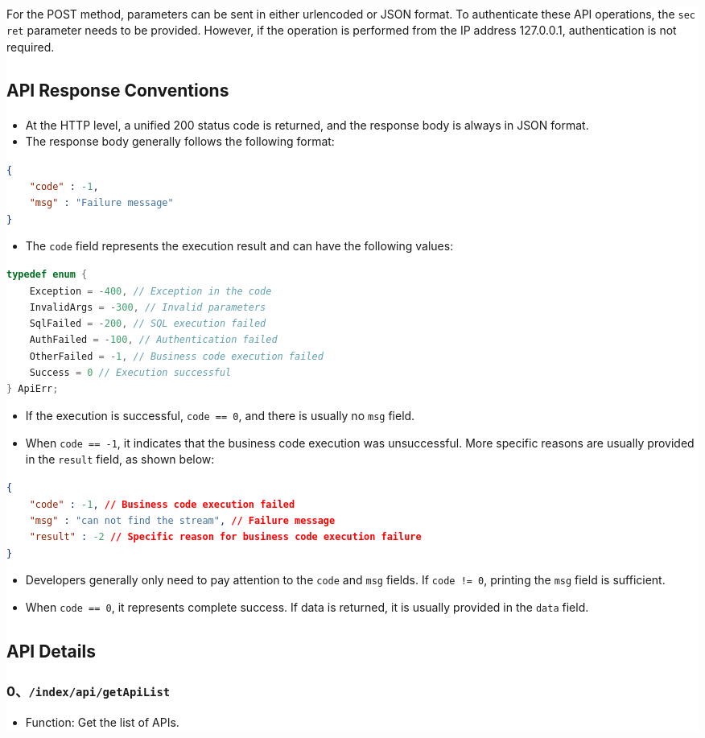 For the POST method, parameters can be sent in either urlencoded or JSON format. To authenticate these API operations, the `secret` parameter needs to be provided. However, if the operation is performed from the IP address 127.0.0.1, authentication is not required.



## API Response Conventions

- At the HTTP level, a unified 200 status code is returned, and the response body is always in JSON format.
- The response body generally follows the following format:

```json
{
    "code" : -1,
    "msg" : "Failure message"
}
```

- The `code` field represents the execution result and can have the following values:

```c++
typedef enum {
    Exception = -400, // Exception in the code
    InvalidArgs = -300, // Invalid parameters
    SqlFailed = -200, // SQL execution failed
    AuthFailed = -100, // Authentication failed
    OtherFailed = -1, // Business code execution failed
    Success = 0 // Execution successful
} ApiErr;
```

- If the execution is successful, `code == 0`, and there is usually no `msg` field.

- When `code == -1`, it indicates that the business code execution was unsuccessful. More specific reasons are usually provided in the `result` field, as shown below:


```json
{
    "code" : -1, // Business code execution failed
    "msg" : "can not find the stream", // Failure message
    "result" : -2 // Specific reason for business code execution failure
}
```

- Developers generally only need to pay attention to the `code` and `msg` fields. If `code != 0`, printing the `msg` field is sufficient.

- When `code == 0`, it represents complete success. If data is returned, it is usually provided in the `data` field.

## API Details

### 0、`/index/api/getApiList`

- Function: Get the list of APIs.
